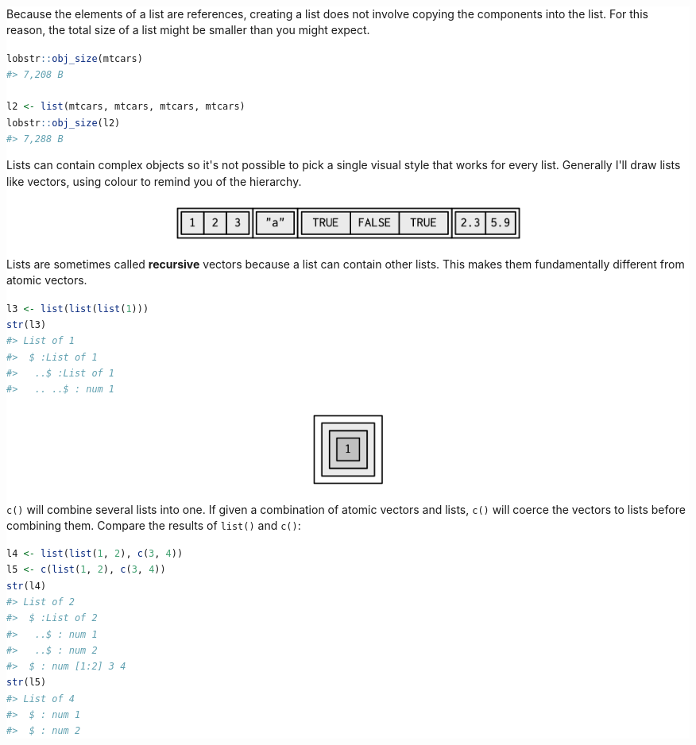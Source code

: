 Because the elements of a list are references, creating a list does not involve copying the components into the list. For this reason, the total size of a list might be smaller than you might expect.


```r
lobstr::obj_size(mtcars)
#> 7,208 B

l2 <- list(mtcars, mtcars, mtcars, mtcars)
lobstr::obj_size(l2)
#> 7,288 B
```

Lists can contain complex objects so it's not possible to pick a single visual style that works for every list. Generally I'll draw lists like vectors, using colour to remind you of the hierarchy.

<img src="diagrams/vectors/list.png" width="449" style="display: block; margin: auto;" />

Lists are sometimes called __recursive__ vectors because a list can contain other lists. This makes them fundamentally different from atomic vectors.


```r
l3 <- list(list(list(1)))
str(l3)
#> List of 1
#>  $ :List of 1
#>   ..$ :List of 1
#>   .. ..$ : num 1
```
<img src="diagrams/vectors/list-recursive.png" width="104" style="display: block; margin: auto;" />

`c()` will combine several lists into one. If given a combination of atomic vectors and lists, `c()` will coerce the vectors to lists before combining them. Compare the results of `list()` and `c()`:


```r
l4 <- list(list(1, 2), c(3, 4))
l5 <- c(list(1, 2), c(3, 4))
str(l4)
#> List of 2
#>  $ :List of 2
#>   ..$ : num 1
#>   ..$ : num 2
#>  $ : num [1:2] 3 4
str(l5)
#> List of 4
#>  $ : num 1
#>  $ : num 2
```

[^node]: Collectively, all the other data types are known as "node" types, which include things like functions and environments. You're most likely to come across this highly technical term when using `gc()`: the "N" in `Ncells` stands for nodes and the "V" in `Vcells` stands for vectors.
[^generic-vectors]: A few places in R's documentation call lists generic vectors to emphasise their difference from atomic vectors.
[^numeric]: This is a slight simplification as R does not use "numeric" consistently, which we'll come back to in Section \@ref(numeric-type).
[^L-suffix]: `L` is not intuitive, and you might wonder where it comes from. At the time `L` was added to R, R's integer type was equivalent to a long integer in C, and C code could use a suffix of `l` or `L` to force a number to be a long integer. It was decided that `l` was too visually similar to `i` (used for complex numbers in R), leaving `L`.
[^scalar]: Technically, the R language does not possess scalars. Everything that looks like a scalar is actually a vector of length one. This is mostly a theoretical distinction, but it does mean that expressions like `1[1]` work.
[^mode]: You may have heard of the related `mode()` and `storage.mode()` functions. Do not use them: they exist only for compatibility with S.
[^pairlist]: Attributes behave like named lists, but are actually pairlists.  Pairlists are functionally indistinguishable from lists, but are profoundly different under the hood. You'll learn more about them in Section \@ref(pairlists). 
[^tidyverse-factors]: The tidyverse never automatically coerces characters to factors, and provides the forcats [@forcats] package specifically for working with factors.
[^epoch]: This is special date is known as the Unix Epoch.
[^tidyverse-datetimes]: The tidyverse provides the lubridate [@lubridate] package for working with date-times. It provides a number of convenient helpers that work with the base POSIXct type.
[^rownames]: Row names are one of the most surprisingly complex data structures in R. They've also been a persistent source of performance issues over the years. The most straightforward implementation is a character or integer vector, with one element for each row. But there's also a compact representation for "automatic" row names (consecutive integers), created by `.set_row_names()`. R 3.5 has a special way of deferring integer to character conversion that is specifically designed to speed up `lm()`; see <https://svn.r-project.org/R/branches/ALTREP/ALTREP.html#deferred_string_conversions> for details.
[^row.names]: Technically, you are encouraged to use `row.names()`, not `rownames()` with data frames, but this distinction is rarely important.
[^identity]: `I()` is short for identity and is often used to indicate that an input should be left as is, and not automatically transformed.